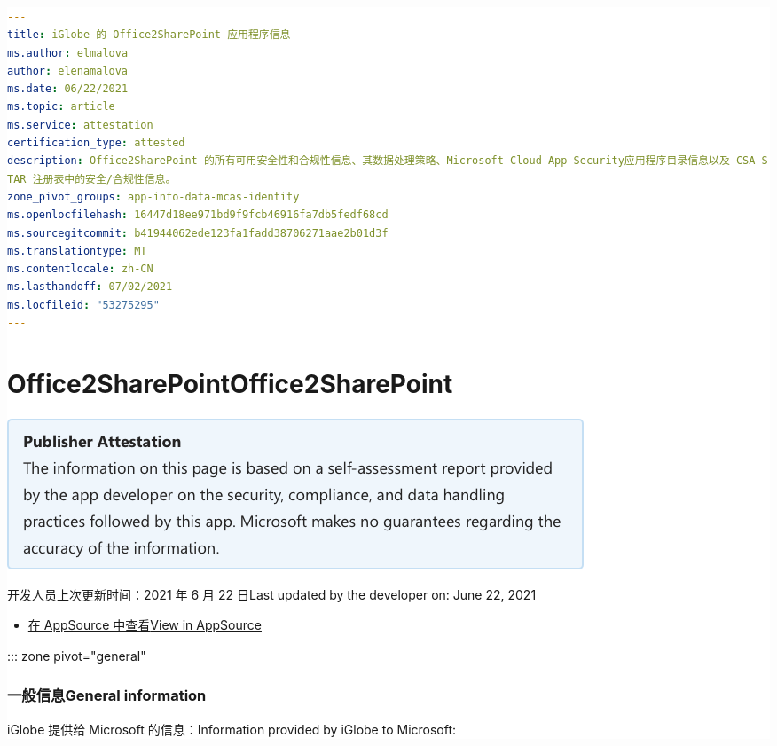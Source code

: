 ```yaml
---
title: iGlobe 的 Office2SharePoint 应用程序信息
ms.author: elmalova
author: elenamalova
ms.date: 06/22/2021
ms.topic: article
ms.service: attestation
certification_type: attested
description: Office2SharePoint 的所有可用安全性和合规性信息、其数据处理策略、Microsoft Cloud App Security应用程序目录信息以及 CSA STAR 注册表中的安全/合规性信息。
zone_pivot_groups: app-info-data-mcas-identity
ms.openlocfilehash: 16447d18ee971bd9f9fcb46916fa7db5fedf68cd
ms.sourcegitcommit: b41944062ede123fa1fadd38706271aae2b01d3f
ms.translationtype: MT
ms.contentlocale: zh-CN
ms.lasthandoff: 07/02/2021
ms.locfileid: "53275295"
---
```

# <a name="office2sharepoint"></a><span data-ttu-id="6f60a-103">Office2SharePoint</span><span class="sxs-lookup"><span data-stu-id="6f60a-103">Office2SharePoint</span></span>

<p></p>
<img alt="Publisher Attestation: The information on this page is based on a self-assessment report provided by the app developer on the security, compliance, and data handling practices followed by this app. Microsoft makes no guarantees regarding the accuracy of the information." src="../media/attested.png" width="650" />
<p><span data-ttu-id="6f60a-104">开发人员上次更新时间：2021 年 6 月 22 日</span><span class="sxs-lookup"><span data-stu-id="6f60a-104">Last updated by the developer on: June 22, 2021</span></span></p>

* <span data-ttu-id="6f60a-105"><a href="https://appsource.microsoft.com/product/web-apps/17859280.o2s" target="_blank">在 AppSource 中查看</a></span><span class="sxs-lookup"><span data-stu-id="6f60a-105"><a href="https://appsource.microsoft.com/product/web-apps/17859280.o2s" target="_blank">View in AppSource</a></span></span>

::: zone pivot="general"

### <a name="general-information"></a><span data-ttu-id="6f60a-106">一般信息</span><span class="sxs-lookup"><span data-stu-id="6f60a-106">General information</span></span>

<span data-ttu-id="6f60a-107">iGlobe 提供给 Microsoft 的信息：</span><span class="sxs-lookup"><span data-stu-id="6f60a-107">Information provided by iGlobe to Microsoft:</span></span>
